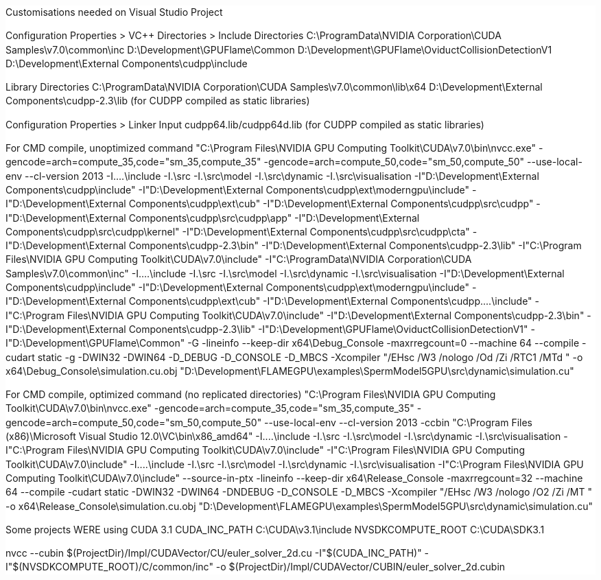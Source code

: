Customisations needed on Visual Studio Project

Configuration Properties > VC++ Directories > Include Directories
C:\ProgramData\NVIDIA Corporation\CUDA Samples\v7.0\common\inc
D:\Development\GPUFlame\Common
D:\Development\GPUFlame\OviductCollisionDetectionV1
D:\Development\External Components\cudpp\include

Library Directories
C:\ProgramData\NVIDIA Corporation\CUDA Samples\v7.0\common\lib\x64
D:\Development\External Components\cudpp-2.3\lib (for CUDPP compiled as static libraries)

Configuration Properties > Linker
Input
cudpp64.lib/cudpp64d.lib (for CUDPP compiled as static libraries)

For CMD compile, unoptimized command
"C:\Program Files\NVIDIA GPU Computing Toolkit\CUDA\v7.0\bin\nvcc.exe" -gencode=arch=compute_35,code=\"sm_35,compute_35\" -gencode=arch=compute_50,code=\"sm_50,compute_50\" --use-local-env --cl-version 2013 -I..\..\include -I.\src -I.\src\model -I.\src\dynamic -I.\src\visualisation -I"D:\Development\External Components\cudpp\include" -I"D:\Development\External Components\cudpp\ext\moderngpu\include" -I"D:\Development\External Components\cudpp\ext\cub" -I"D:\Development\External Components\cudpp\src\cudpp" -I"D:\Development\External Components\cudpp\src\cudpp\app" -I"D:\Development\External Components\cudpp\src\cudpp\kernel" -I"D:\Development\External Components\cudpp\src\cudpp\cta" -I"D:\Development\External Components\cudpp-2.3\bin" -I"D:\Development\External Components\cudpp-2.3\lib" -I"C:\Program Files\NVIDIA GPU Computing Toolkit\CUDA\v7.0\include" -I"C:\ProgramData\NVIDIA Corporation\CUDA Samples\v7.0\common\inc" -I..\..\include -I.\src -I.\src\model -I.\src\dynamic -I.\src\visualisation -I"D:\Development\External Components\cudpp\include" -I"D:\Development\External Components\cudpp\ext\moderngpu\include" -I"D:\Development\External Components\cudpp\ext\cub" -I"D:\Development\External Components\cudpp\..\..\include" -I"C:\Program Files\NVIDIA GPU Computing Toolkit\CUDA\v7.0\include" -I"D:\Development\External Components\cudpp-2.3\bin" -I"D:\Development\External Components\cudpp-2.3\lib" -I"D:\Development\GPUFlame\OviductCollisionDetectionV1" -I"D:\Development\GPUFlame\Common" -G -lineinfo  --keep-dir x64\Debug_Console -maxrregcount=0  --machine 64 --compile -cudart static  -g   -DWIN32 -DWIN64 -D_DEBUG -D_CONSOLE -D_MBCS -Xcompiler "/EHsc /W3 /nologo /Od /Zi /RTC1 /MTd  " -o x64\Debug_Console\simulation.cu.obj "D:\Development\FLAMEGPU\examples\SpermModel5GPU\src\dynamic\simulation.cu"

For CMD compile, optimized command (no replicated directories)
"C:\Program Files\NVIDIA GPU Computing Toolkit\CUDA\v7.0\bin\nvcc.exe" -gencode=arch=compute_35,code=\"sm_35,compute_35\" -gencode=arch=compute_50,code=\"sm_50,compute_50\" --use-local-env --cl-version 2013 -ccbin "C:\Program Files (x86)\Microsoft Visual Studio 12.0\VC\bin\x86_amd64"  -I..\..\include -I.\src -I.\src\model -I.\src\dynamic -I.\src\visualisation -I"C:\Program Files\NVIDIA GPU Computing Toolkit\CUDA\v7.0\include" -I"C:\Program Files\NVIDIA GPU Computing Toolkit\CUDA\v7.0\include" -I..\..\include -I.\src -I.\src\model -I.\src\dynamic -I.\src\visualisation -I"C:\Program Files\NVIDIA GPU Computing Toolkit\CUDA\v7.0\include" --source-in-ptx  -lineinfo  --keep-dir x64\Release_Console -maxrregcount=32  --machine 64 --compile -cudart static     -DWIN32 -DWIN64 -DNDEBUG -D_CONSOLE -D_MBCS -Xcompiler "/EHsc /W3 /nologo /O2 /Zi  /MT  " -o x64\Release_Console\simulation.cu.obj "D:\Development\FLAMEGPU\examples\SpermModel5GPU\src\dynamic\simulation.cu"

Some projects WERE using CUDA 3.1
CUDA_INC_PATH	C:\CUDA\v3.1\include
NVSDKCOMPUTE_ROOT	C:\CUDA\SDK3.1

nvcc --cubin $(ProjectDir)/Impl/CUDAVector/CU/euler_solver_2d.cu -I"$(CUDA_INC_PATH)"  -I"$(NVSDKCOMPUTE_ROOT)/C/common/inc"  -o $(ProjectDir)/Impl/CUDAVector/CUBIN/euler_solver_2d.cubin

